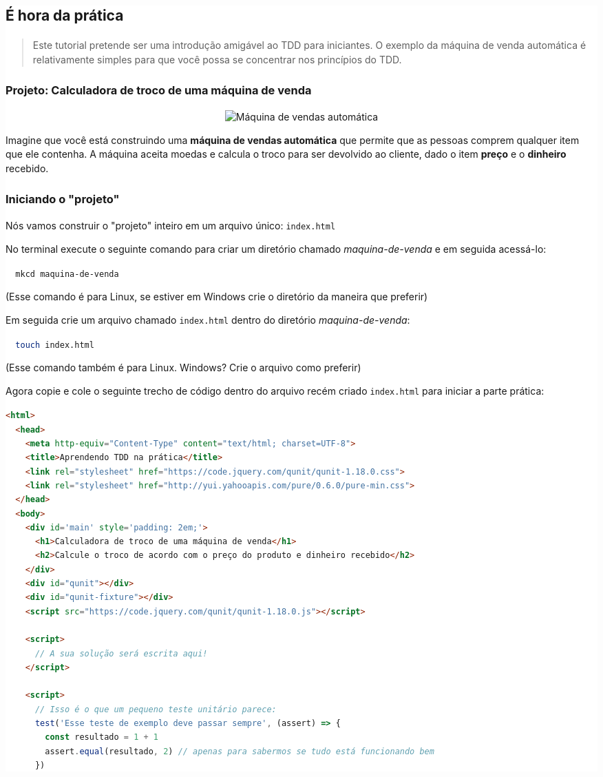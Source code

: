 
## É hora da prática

> Este tutorial pretende ser uma introdução amigável ao TDD para iniciantes.
> O exemplo da máquina de venda automática é relativamente simples
> para que você possa se concentrar nos princípios do TDD.

### Projeto: Calculadora de troco de uma máquina de venda

<p align="center">
 <img alt="Máquina de vendas automática" src="./images/maquina-de-vendas-automatica.jpg" height="300">
</p>

Imagine que você está construindo uma **máquina de vendas automática** que permite que as pessoas comprem qualquer item que ele contenha. A máquina aceita moedas e calcula o troco para ser devolvido ao cliente, dado o item **preço** e o **dinheiro** recebido.

### Iniciando o "projeto"

Nós vamos construir o "projeto" inteiro em um arquivo único: `index.html`

No terminal execute o seguinte comando para criar um diretório chamado _maquina-de-venda_ e em seguida acessá-lo:

```sh
  mkcd maquina-de-venda
```

(Esse comando é para Linux, se estiver em Windows crie o diretório da maneira que preferir)

Em seguida crie um arquivo chamado `index.html` dentro do diretório _maquina-de-venda_:

```sh
  touch index.html
```

(Esse comando também é para Linux. Windows? Crie o arquivo como preferir)

Agora copie e cole o seguinte trecho de código dentro do arquivo recém criado `index.html` para iniciar a parte prática:

```html
<html>
  <head>
    <meta http-equiv="Content-Type" content="text/html; charset=UTF-8">
    <title>Aprendendo TDD na prática</title>
    <link rel="stylesheet" href="https://code.jquery.com/qunit/qunit-1.18.0.css">
    <link rel="stylesheet" href="http://yui.yahooapis.com/pure/0.6.0/pure-min.css">
  </head>
  <body>
    <div id='main' style='padding: 2em;'>
      <h1>Calculadora de troco de uma máquina de venda</h1>
      <h2>Calcule o troco de acordo com o preço do produto e dinheiro recebido</h2>
    </div>
    <div id="qunit"></div>
    <div id="qunit-fixture"></div>
    <script src="https://code.jquery.com/qunit/qunit-1.18.0.js"></script>

    <script>
      // A sua solução será escrita aqui!
    </script>

    <script>
      // Isso é o que um pequeno teste unitário parece:
      test('Esse teste de exemplo deve passar sempre', (assert) => {
        const resultado = 1 + 1
        assert.equal(resultado, 2) // apenas para sabermos se tudo está funcionando bem
      })
```